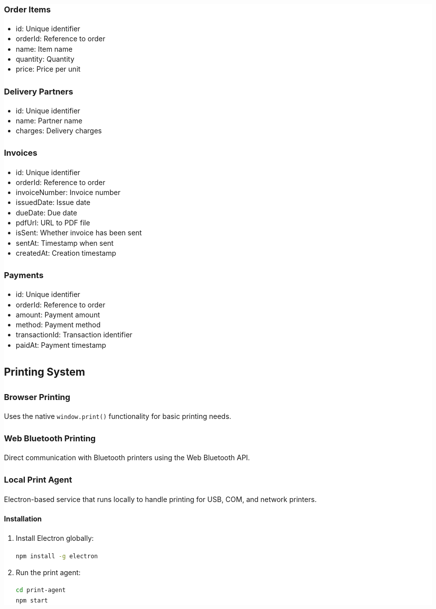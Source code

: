 ### Order Items
- id: Unique identifier
- orderId: Reference to order
- name: Item name
- quantity: Quantity
- price: Price per unit

### Delivery Partners
- id: Unique identifier
- name: Partner name
- charges: Delivery charges

### Invoices
- id: Unique identifier
- orderId: Reference to order
- invoiceNumber: Invoice number
- issuedDate: Issue date
- dueDate: Due date
- pdfUrl: URL to PDF file
- isSent: Whether invoice has been sent
- sentAt: Timestamp when sent
- createdAt: Creation timestamp

### Payments
- id: Unique identifier
- orderId: Reference to order
- amount: Payment amount
- method: Payment method
- transactionId: Transaction identifier
- paidAt: Payment timestamp

## Printing System

### Browser Printing
Uses the native `window.print()` functionality for basic printing needs.

### Web Bluetooth Printing
Direct communication with Bluetooth printers using the Web Bluetooth API.

### Local Print Agent
Electron-based service that runs locally to handle printing for USB, COM, and network printers.

#### Installation
1. Install Electron globally:
   ```bash
   npm install -g electron
   ```

2. Run the print agent:
   ```bash
   cd print-agent
   npm start
   ```
